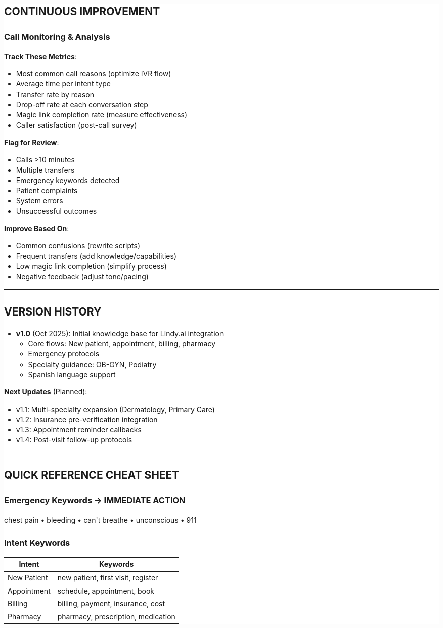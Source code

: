
## CONTINUOUS IMPROVEMENT

### Call Monitoring & Analysis

**Track These Metrics**:
- Most common call reasons (optimize IVR flow)
- Average time per intent type
- Transfer rate by reason
- Drop-off rate at each conversation step
- Magic link completion rate (measure effectiveness)
- Caller satisfaction (post-call survey)

**Flag for Review**:
- Calls >10 minutes
- Multiple transfers
- Emergency keywords detected
- Patient complaints
- System errors
- Unsuccessful outcomes

**Improve Based On**:
- Common confusions (rewrite scripts)
- Frequent transfers (add knowledge/capabilities)
- Low magic link completion (simplify process)
- Negative feedback (adjust tone/pacing)

---

## VERSION HISTORY

- **v1.0** (Oct 2025): Initial knowledge base for Lindy.ai integration
  - Core flows: New patient, appointment, billing, pharmacy
  - Emergency protocols
  - Specialty guidance: OB-GYN, Podiatry
  - Spanish language support

**Next Updates** (Planned):
- v1.1: Multi-specialty expansion (Dermatology, Primary Care)
- v1.2: Insurance pre-verification integration
- v1.3: Appointment reminder callbacks
- v1.4: Post-visit follow-up protocols

---

## QUICK REFERENCE CHEAT SHEET

### Emergency Keywords → IMMEDIATE ACTION
chest pain • bleeding • can't breathe • unconscious • 911

### Intent Keywords
| Intent | Keywords |
|--------|----------|
| New Patient | new patient, first visit, register |
| Appointment | schedule, appointment, book |
| Billing | billing, payment, insurance, cost |
| Pharmacy | pharmacy, prescription, medication |
